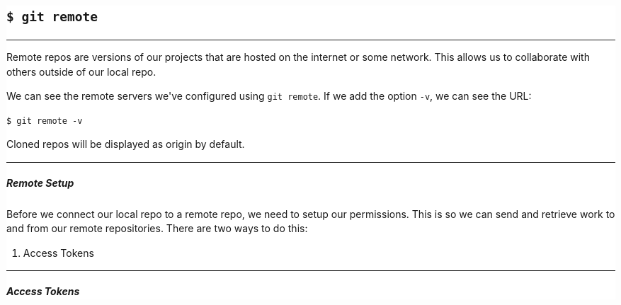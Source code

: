 

## `$ git remote`

---
Remote repos are versions of our projects that are hosted on the internet or some network. This allows us to collaborate with others outside of our local repo.

We can see the remote servers we've configured using `git remote`. If we add the option `-v`, we can see the URL:
```console
$ git remote -v
```
Cloned repos will be displayed as origin by default. 

---
##### **Remote Setup**
Before we connect our local repo to a remote repo, we need to setup our permissions. This is so we can send and retrieve work to and from our remote repositories. There are two ways to do this:

1. Access Tokens

---
##### **Access Tokens**
